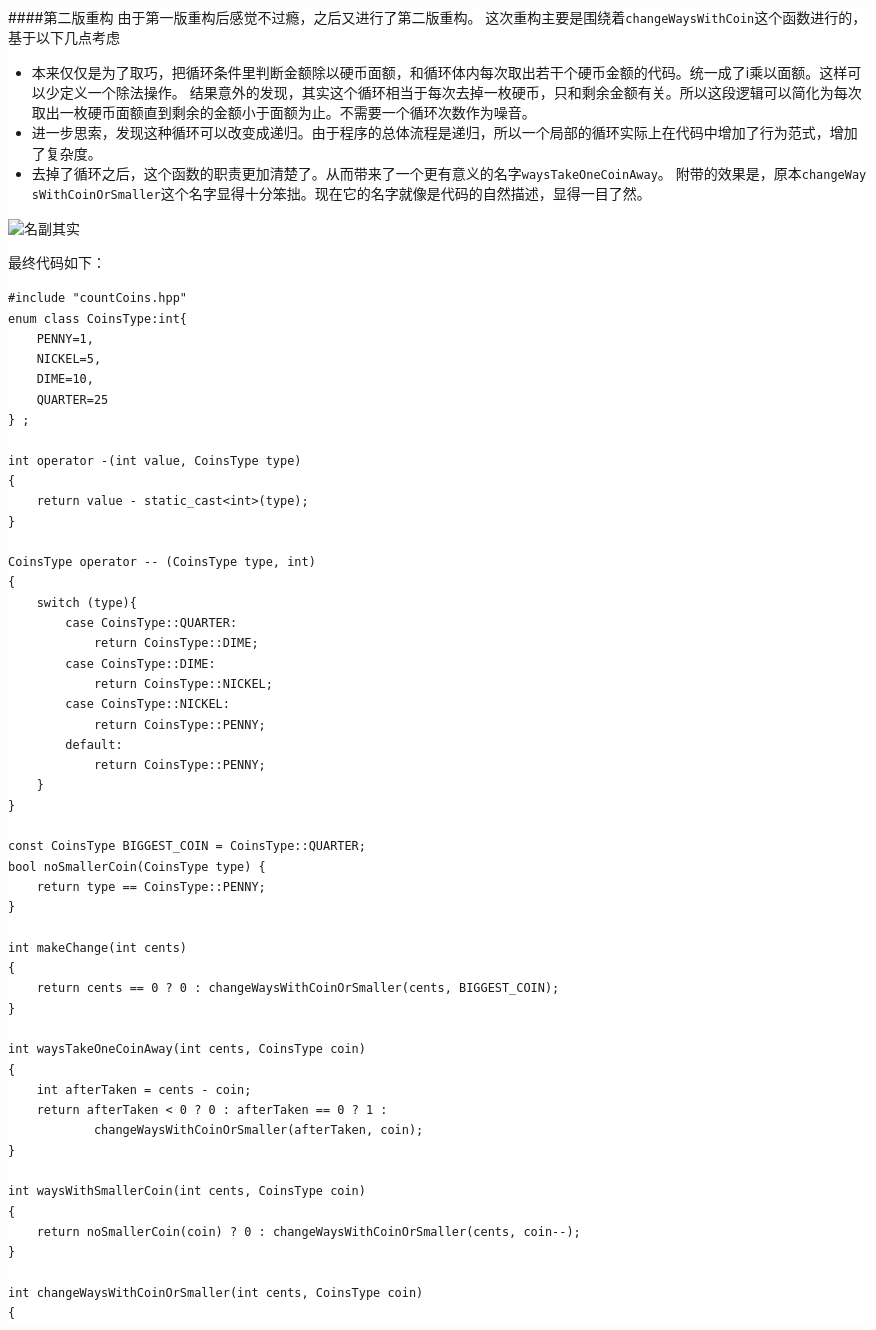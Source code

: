 ####第二版重构
由于第一版重构后感觉不过瘾，之后又进行了第二版重构。
这次重构主要是围绕着`changeWaysWithCoin`这个函数进行的，基于以下几点考虑
- 本来仅仅是为了取巧，把循环条件里判断金额除以硬币面额，和循环体内每次取出若干个硬币金额的代码。统一成了i乘以面额。这样可以少定义一个除法操作。
结果意外的发现，其实这个循环相当于每次去掉一枚硬币，只和剩余金额有关。所以这段逻辑可以简化为每次取出一枚硬币面额直到剩余的金额小于面额为止。不需要一个循环次数作为噪音。
- 进一步思索，发现这种循环可以改变成递归。由于程序的总体流程是递归，所以一个局部的循环实际上在代码中增加了行为范式，增加了复杂度。
- 去掉了循环之后，这个函数的职责更加清楚了。从而带来了一个更有意义的名字`waysTakeOneCoinAway`。
附带的效果是，原本`changeWaysWithCoinOrSmaller`这个名字显得十分笨拙。现在它的名字就像是代码的自然描述，显得一目了然。

![名副其实](http://upload-images.jianshu.io/upload_images/2453618-e5fb85304d2520d1.png?imageMogr2/auto-orient/strip%7CimageView2/2/w/1240)

最终代码如下：
```
#include "countCoins.hpp"
enum class CoinsType:int{
    PENNY=1,
    NICKEL=5,
    DIME=10,
    QUARTER=25
} ;
 
int operator -(int value, CoinsType type)
{
    return value - static_cast<int>(type);
}
 
CoinsType operator -- (CoinsType type, int)
{
    switch (type){
        case CoinsType::QUARTER:
            return CoinsType::DIME;
        case CoinsType::DIME:
            return CoinsType::NICKEL;
        case CoinsType::NICKEL:
            return CoinsType::PENNY;
        default:
            return CoinsType::PENNY;
    }
}
 
const CoinsType BIGGEST_COIN = CoinsType::QUARTER;
bool noSmallerCoin(CoinsType type) {
    return type == CoinsType::PENNY;
}
 
int makeChange(int cents)
{
    return cents == 0 ? 0 : changeWaysWithCoinOrSmaller(cents, BIGGEST_COIN);
}
 
int waysTakeOneCoinAway(int cents, CoinsType coin)
{
    int afterTaken = cents - coin;
    return afterTaken < 0 ? 0 : afterTaken == 0 ? 1 :
            changeWaysWithCoinOrSmaller(afterTaken, coin);
}
 
int waysWithSmallerCoin(int cents, CoinsType coin)
{
    return noSmallerCoin(coin) ? 0 : changeWaysWithCoinOrSmaller(cents, coin--);
}
 
int changeWaysWithCoinOrSmaller(int cents, CoinsType coin)
{
```